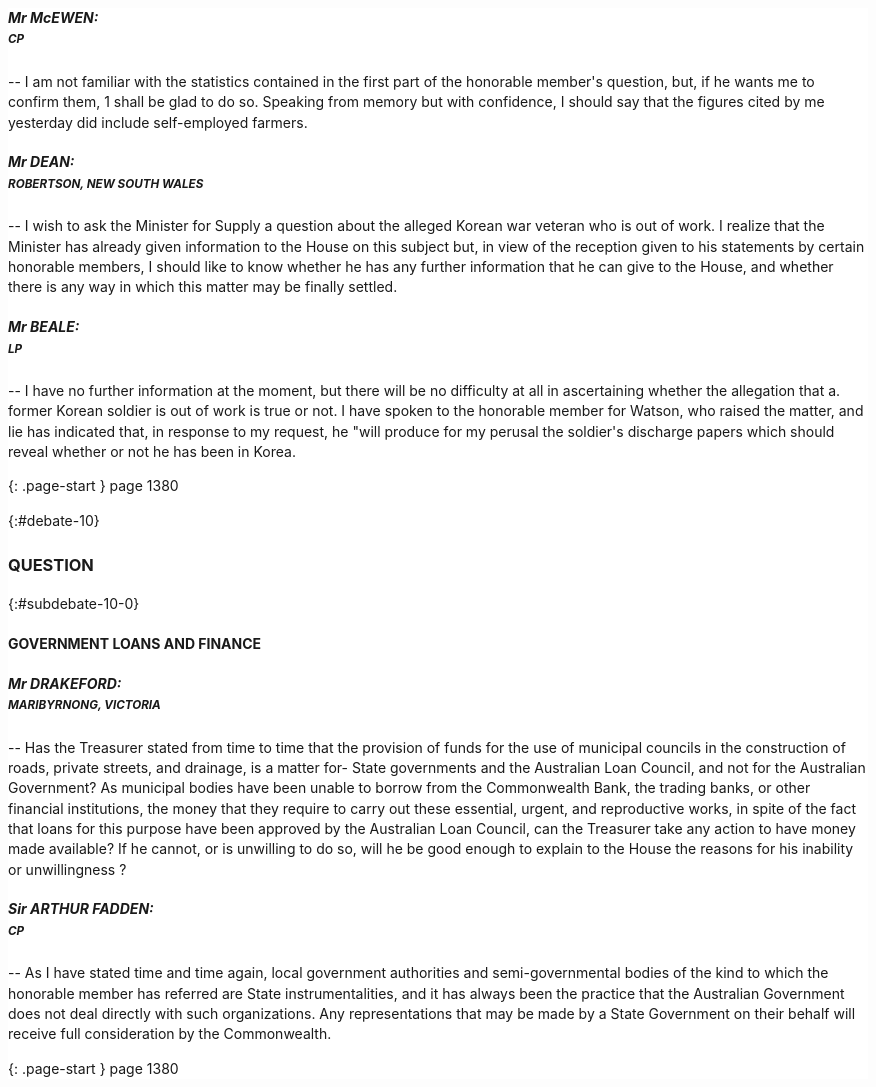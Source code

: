 ##### Mr McEWEN:<br><small class="text-muted">CP</small>

-- I am not familiar with the statistics contained in the first part of the honorable member's question, but, if he wants me to confirm them, 1 shall be glad to do so. Speaking from memory but with confidence, I should say that the figures cited by me yesterday did include self-employed farmers. 

##### Mr DEAN:<br><small class="text-muted">ROBERTSON, NEW SOUTH WALES</small>

-- I wish to ask the Minister for Supply a question about the alleged Korean war veteran who is out of work. I realize that the Minister has already given information to the House on this subject but, in view of the reception given to his statements by certain honorable members, I should like to know  whether  he has any further information that he can give to the House, and whether there is any way in which this matter may be finally settled. 

##### Mr BEALE:<br><small class="text-muted">LP</small>

-- I have no further information at the moment, but there will be no difficulty at all in ascertaining whether the allegation that a. former Korean soldier is out of work is true or not. I have spoken to the honorable member for Watson, who raised the matter, and lie has indicated that, in response to my request, he "will produce for my perusal the soldier's discharge papers which should reveal whether or not he has been in Korea. 

{: .page-start }
page 1380

{:#debate-10}
### QUESTION

{:#subdebate-10-0}
#### GOVERNMENT LOANS AND FINANCE

##### Mr DRAKEFORD:<br><small class="text-muted">MARIBYRNONG, VICTORIA</small>

-- Has the Treasurer stated from time to time that the provision of funds for the use of municipal councils in the construction of roads, private streets, and drainage, is a matter for- State governments and the Australian Loan Council, and not for the Australian Government? As municipal bodies have been unable to borrow from the Commonwealth Bank, the trading banks, or other financial institutions, the money that they require to carry out these essential, urgent, and reproductive works, in spite of the fact that loans for this purpose have been approved by the Australian Loan Council, can the Treasurer take any action to have money made available? If he cannot, or is unwilling to do so, will he be good enough to explain to the House the reasons for his inability or unwillingness ? 

##### Sir ARTHUR FADDEN:<br><small class="text-muted">CP</small>

-- As I have stated time and time again, local government authorities and semi-governmental bodies of the kind to which the honorable member has referred are State instrumentalities, and it has always been the practice that the Australian Government does not deal directly with such organizations. Any representations that may be made by a State Government on their behalf will receive full consideration by the Commonwealth. 

{: .page-start }
page 1380
